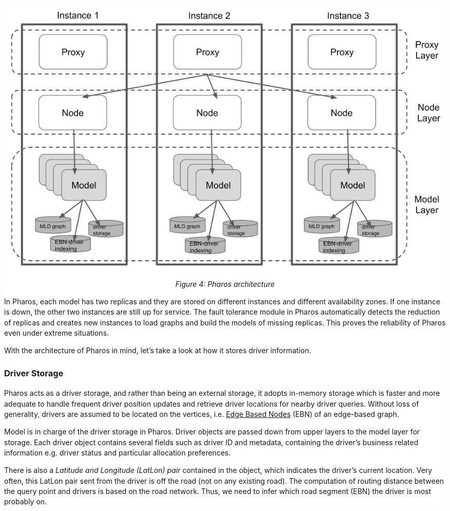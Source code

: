   <img src="/img/pharos-searching-nearby-drivers-on-road-network-at-scale/image2.png" alt="Figure 4: Pharos architecture"> <figcaption align="middle"><i>Figure 4: Pharos architecture</i></figcaption>
</figure></div>

In Pharos, each model has two replicas and they are stored on different instances and different availability zones. If one instance is down, the other two instances are still up for service. The fault tolerance module in Pharos automatically detects the reduction of replicas and creates new instances to load graphs and build the models of missing replicas. This proves the reliability of Pharos even under extreme situations.

With the architecture of Pharos in mind, let’s take a look at how it stores driver information.

### Driver Storage

Pharos acts as a driver storage, and rather than being an external storage, it adopts in-memory storage which is faster and more adequate to handle frequent driver position updates and retrieve driver locations for nearby driver queries. Without loss of generality, drivers are assumed to be located on the vertices, i.e. [Edge Based Nodes](https://github.com/Project-OSRM/osrm-backend/wiki/Graph-representation) (EBN) of an edge-based graph.

Model is in charge of the driver storage in Pharos. Driver objects are passed down from upper layers to the model layer for storage. Each driver object contains several fields such as driver ID and metadata, containing the driver’s business related information e.g. driver status and particular allocation preferences.

There is also a *Latitude and Longitude (LatLon) pair* contained in the object, which indicates the driver’s current location. Very often, this LatLon pair sent from the driver is off the road (not on any existing road). The computation of routing distance between the query point and drivers is based on the road network. Thus, we need to infer which road segment (EBN) the driver is most probably on.
